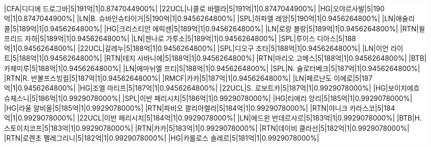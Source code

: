 |CFA|디디에 드로그바|5|191억|1|0.8747044900%|
|22UCL|니콜로 바렐라|5|191억|1|0.8747044900%|
|HG|오야르사발|5|190억|1|0.8747044900%|
|LN|B. 슈바인슈타이거|5|190억|1|0.9456264800%|
|SPL|하파엘 레앙|5|190억|1|0.9456264800%|
|LN|애슐리 콜|5|189억|1|0.9456264800%|
|HG|크리스티안 에릭센|5|189억|1|0.9456264800%|
|LN|로랑 블랑|5|189억|1|0.9456264800%|
|RTN|윌프리드 자하|5|189억|1|0.9456264800%|
|LN|젠나로 가투소|5|189억|1|0.9456264800%|
|SPL|루이스 디아스|5|188억|1|0.9456264800%|
|22UCL|갈레누|5|188억|1|0.9456264800%|
|SPL|디오구 조타|5|188억|1|0.9456264800%|
|LN|이언 라이트|5|188억|1|0.9456264800%|
|RTN|테지 사바니에|5|188억|1|0.9456264800%|
|RTN|마리오 고메스|5|188억|1|0.9456264800%|
|BTB|카제미루|5|188억|1|0.9456264800%|
|LN|에마뉘엘 프티|5|188억|1|0.9456264800%|
|SPL|N. 슐로터베크|5|187억|1|0.9456264800%|
|RTN|R. 반볼프스빙컬|5|187억|1|0.9456264800%|
|RMCF|카카|5|187억|1|0.9456264800%|
|LN|페르난도 이에로|5|187억|1|0.9456264800%|
|HG|조엘 마티프|5|187억|1|0.9456264800%|
|22UCL|S. 로보트카|5|187억|1|0.9929078000%|
|HG|보이치에흐 슈체스니|5|186억|1|0.9929078000%|
|SPL|이반 페리시치|5|186억|1|0.9929078000%|
|HG|티에리 앙리|5|185억|1|0.9929078000%|
|HG|라울 알비올|5|185억|1|0.9929078000%|
|RTN|파비오 콸리아렐라|5|184억|1|0.9929078000%|
|RTN|야니크 카라스코|5|184억|1|0.9929078000%|
|22UCL|이반 페리시치|5|184억|1|0.9929078000%|
|LN|에드윈 반데르사르|5|183억|1|0.9929078000%|
|BTB|H. 스토이치코프|5|183억|1|0.9929078000%|
|RTN|카카|5|183억|1|0.9929078000%|
|RTN|데이비 클라선|5|182억|1|0.9929078000%|
|RTN|로렌초 펠레그리니|5|182억|1|0.9929078000%|
|HG|카를로스 솔레르|5|181억|1|0.9929078000%|
